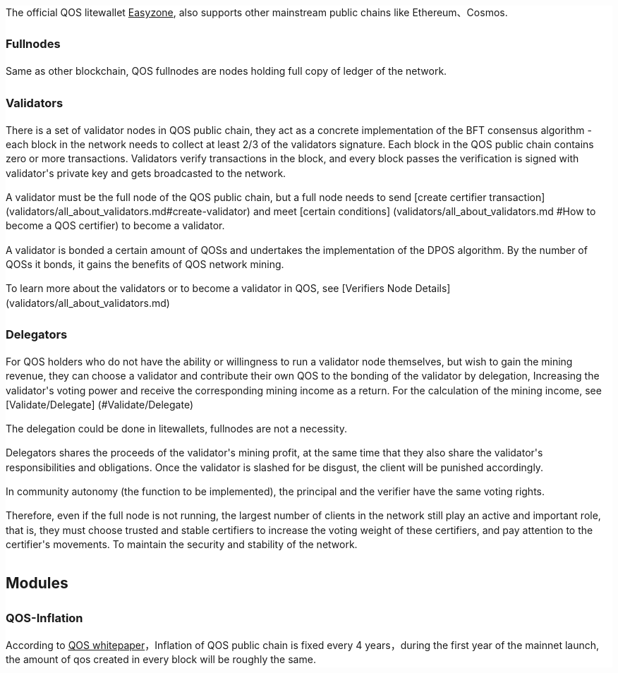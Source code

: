 The official QOS litewallet [Easyzone](https://github.com/QOSGroup/litewallet), also supports other mainstream public chains like Ethereum、Cosmos.

### Fullnodes

Same as other blockchain, QOS fullnodes are nodes holding full copy of ledger of the network.

### Validators

There is a set of validator nodes in QOS public chain, they act as a concrete implementation of the BFT consensus algorithm - each block in the network needs to collect at least 2/3 of the validators signature. Each block in the QOS public chain contains zero or more transactions. Validators verify transactions in the block, and every block passes the verification is signed with validator's private key and gets broadcasted to the network.

A validator must be the full node of the QOS public chain, but a full node needs to send [create certifier transaction] (validators/all_about_validators.md#create-validator) and meet [certain conditions] (validators/all_about_validators.md #How to become a QOS certifier) to become a validator.

A validator is bonded a certain amount of QOSs and undertakes the implementation of the DPOS algorithm. By the number of QOSs it bonds, it gains the benefits of QOS network mining.

To learn more about the validators or to become a validator in QOS, see [Verifiers Node Details] (validators/all_about_validators.md)

### Delegators

For QOS holders who do not have the ability or willingness to run a validator node themselves, but wish to gain the mining revenue, they can choose a validator and contribute their own QOS to the bonding of the validator by delegation, Increasing the validator's voting power and receive the corresponding mining income as a return.
For the calculation of the mining income, see [Validate/Delegate] (#Validate/Delegate)

The delegation could be done in litewallets, fullnodes are not a necessity.

Delegators shares the proceeds of the validator's mining profit, at the same time that they also share the validator's responsibilities and obligations. Once the validator is slashed for be disgust, the client will be punished accordingly.

In community autonomy (the function to be implemented), the principal and the verifier have the same voting rights.

Therefore, even if the full node is not running, the largest number of clients in the network still play an active and important role, that is, they must choose trusted and stable certifiers to increase the voting weight of these certifiers, and pay attention to the certifier's movements. To maintain the security and stability of the network.

## Modules

### QOS-Inflation

According to [QOS whitepaper](https://github.com/QOSGroup/whitepaper)，Inflation of QOS public chain is fixed every 4 years，during the first year of the mainnet launch, the amount of qos created in every block will be roughly the same.
